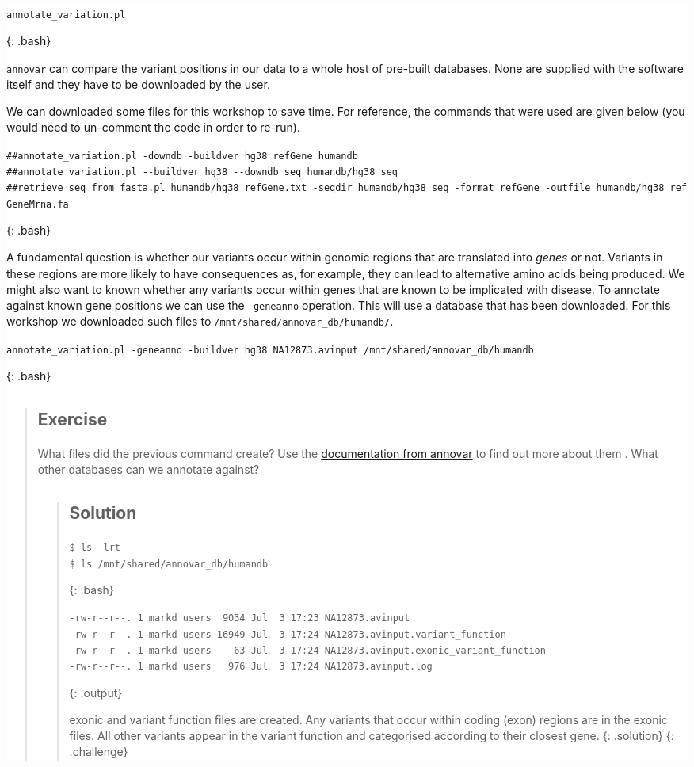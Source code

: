 ~~~
annotate_variation.pl
~~~
{: .bash}

`annovar` can compare the variant positions in our data to a whole host of [pre-built databases](https://annovar.openbioinformatics.org/en/latest/user-guide/filter/#summary-of-databases). None are supplied with the software itself and they have to be downloaded by the user.

We can downloaded some files for this workshop to save time. For reference, the commands that were used are given below (you would need to un-comment the code in order to re-run).

~~~
##annotate_variation.pl -downdb -buildver hg38 refGene humandb
##annotate_variation.pl --buildver hg38 --downdb seq humandb/hg38_seq
##retrieve_seq_from_fasta.pl humandb/hg38_refGene.txt -seqdir humandb/hg38_seq -format refGene -outfile humandb/hg38_refGeneMrna.fa

~~~
{: .bash}


A fundamental question is whether our variants occur within genomic regions that are translated into *genes* or not. Variants in these regions are more likely to have consequences as, for example, they can lead to alternative amino acids being produced. We might also want to known whether any variants occur within genes that are known to be implicated with disease. To annotate against known gene positions we can use the `-geneanno` operation. This will use a database that has been downloaded. For this workshop we downloaded such files to `/mnt/shared/annovar_db/humandb/`.

~~~
annotate_variation.pl -geneanno -buildver hg38 NA12873.avinput /mnt/shared/annovar_db/humandb
~~~
{: .bash}

> ## Exercise
> 
> What files did the previous command create? Use the [documentation from annovar](https://annovar.openbioinformatics.org/en/latest/user-guide/gene/) to find out more about them . What other databases can we annotate against?
>
>> ## Solution
>> 
>> ~~~
>> $ ls -lrt
>> $ ls /mnt/shared/annovar_db/humandb
>> ~~~
>> {: .bash}
>> 
>> ~~~ 
>> -rw-r--r--. 1 markd users  9034 Jul  3 17:23 NA12873.avinput
>> -rw-r--r--. 1 markd users 16949 Jul  3 17:24 NA12873.avinput.variant_function
>> -rw-r--r--. 1 markd users    63 Jul  3 17:24 NA12873.avinput.exonic_variant_function
>> -rw-r--r--. 1 markd users   976 Jul  3 17:24 NA12873.avinput.log
>> ~~~
>> {: .output}
>>
>> exonic and variant function files are created. Any variants that occur within coding (exon) regions are in the exonic files. All other variants appear in the variant function and categorised according to their closest gene.
> {: .solution}
{: .challenge}

